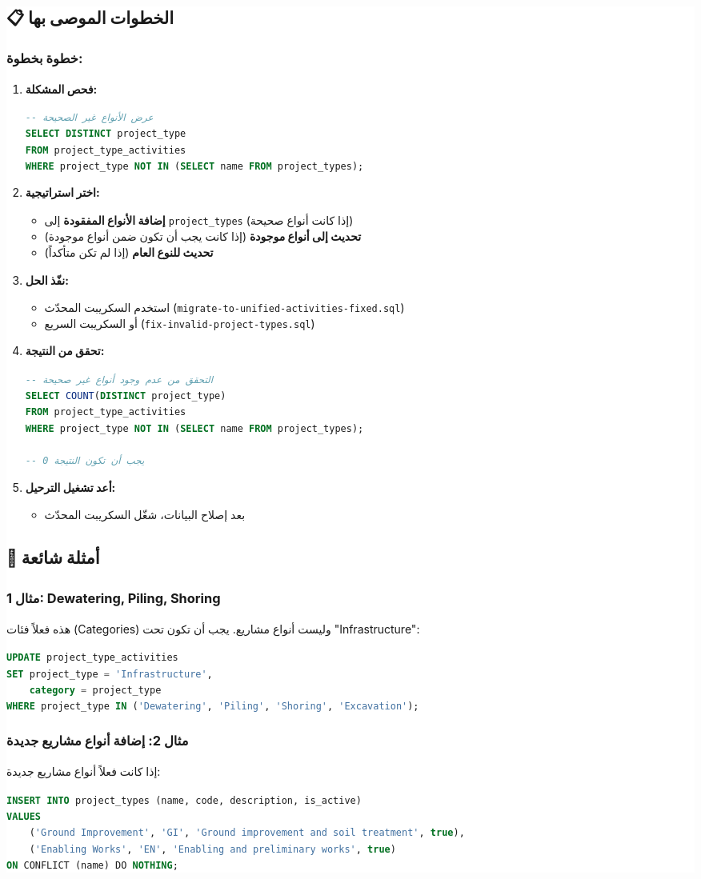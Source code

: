 ## 📋 الخطوات الموصى بها

### **خطوة بخطوة:**

1. **فحص المشكلة:**
   ```sql
   -- عرض الأنواع غير الصحيحة
   SELECT DISTINCT project_type
   FROM project_type_activities
   WHERE project_type NOT IN (SELECT name FROM project_types);
   ```

2. **اختر استراتيجية:**
   - **إضافة الأنواع المفقودة** إلى `project_types` (إذا كانت أنواع صحيحة)
   - **تحديث إلى أنواع موجودة** (إذا كانت يجب أن تكون ضمن أنواع موجودة)
   - **تحديث للنوع العام** (إذا لم تكن متأكداً)

3. **نفّذ الحل:**
   - استخدم السكريبت المحدّث (`migrate-to-unified-activities-fixed.sql`)
   - أو السكريبت السريع (`fix-invalid-project-types.sql`)

4. **تحقق من النتيجة:**
   ```sql
   -- التحقق من عدم وجود أنواع غير صحيحة
   SELECT COUNT(DISTINCT project_type)
   FROM project_type_activities
   WHERE project_type NOT IN (SELECT name FROM project_types);
   
   -- يجب أن تكون النتيجة 0
   ```

5. **أعد تشغيل الترحيل:**
   - بعد إصلاح البيانات، شغّل السكريبت المحدّث

## 🎯 أمثلة شائعة

### **مثال 1: Dewatering, Piling, Shoring**
هذه فعلاً فئات (Categories) وليست أنواع مشاريع. يجب أن تكون تحت "Infrastructure":

```sql
UPDATE project_type_activities
SET project_type = 'Infrastructure',
    category = project_type
WHERE project_type IN ('Dewatering', 'Piling', 'Shoring', 'Excavation');
```

### **مثال 2: إضافة أنواع مشاريع جديدة**
إذا كانت فعلاً أنواع مشاريع جديدة:

```sql
INSERT INTO project_types (name, code, description, is_active)
VALUES 
    ('Ground Improvement', 'GI', 'Ground improvement and soil treatment', true),
    ('Enabling Works', 'EN', 'Enabling and preliminary works', true)
ON CONFLICT (name) DO NOTHING;
```
